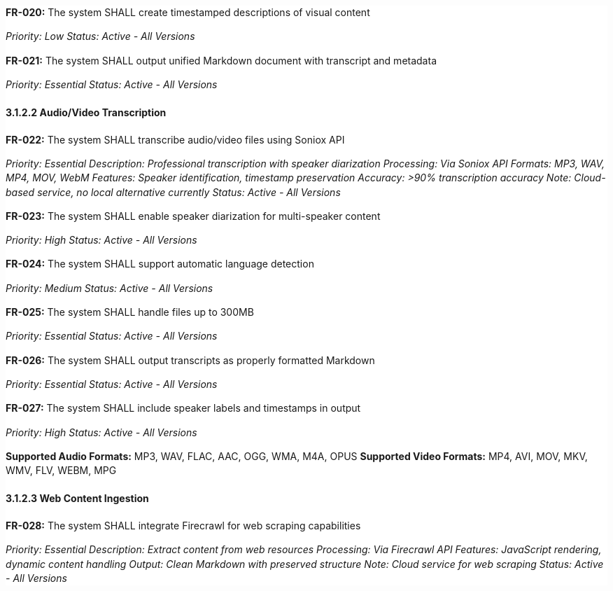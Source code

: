 **FR-020:** The system SHALL create timestamped descriptions of visual content

*Priority: Low*
*Status: Active - All Versions*

**FR-021:** The system SHALL output unified Markdown document with transcript and metadata

*Priority: Essential*
*Status: Active - All Versions*

#### 3.1.2.2 Audio/Video Transcription

**FR-022:** The system SHALL transcribe audio/video files using Soniox API

*Priority: Essential*
*Description: Professional transcription with speaker diarization*
*Processing: Via Soniox API*
*Formats: MP3, WAV, MP4, MOV, WebM*
*Features: Speaker identification, timestamp preservation*
*Accuracy: >90% transcription accuracy*
*Note: Cloud-based service, no local alternative currently*
*Status: Active - All Versions*

**FR-023:** The system SHALL enable speaker diarization for multi-speaker content

*Priority: High*
*Status: Active - All Versions*

**FR-024:** The system SHALL support automatic language detection

*Priority: Medium*
*Status: Active - All Versions*

**FR-025:** The system SHALL handle files up to 300MB

*Priority: Essential*
*Status: Active - All Versions*

**FR-026:** The system SHALL output transcripts as properly formatted Markdown

*Priority: Essential*
*Status: Active - All Versions*

**FR-027:** The system SHALL include speaker labels and timestamps in output

*Priority: High*
*Status: Active - All Versions*

**Supported Audio Formats:** MP3, WAV, FLAC, AAC, OGG, WMA, M4A, OPUS
**Supported Video Formats:** MP4, AVI, MOV, MKV, WMV, FLV, WEBM, MPG

#### 3.1.2.3 Web Content Ingestion

**FR-028:** The system SHALL integrate Firecrawl for web scraping capabilities

*Priority: Essential*
*Description: Extract content from web resources*
*Processing: Via Firecrawl API*
*Features: JavaScript rendering, dynamic content handling*
*Output: Clean Markdown with preserved structure*
*Note: Cloud service for web scraping*
*Status: Active - All Versions*
